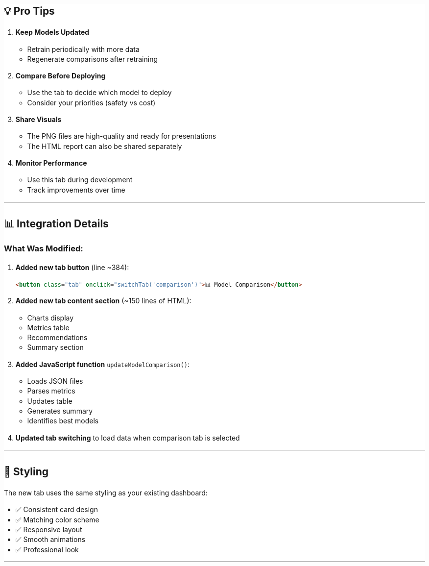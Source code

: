 
## 💡 Pro Tips

1. **Keep Models Updated**
   - Retrain periodically with more data
   - Regenerate comparisons after retraining

2. **Compare Before Deploying**
   - Use the tab to decide which model to deploy
   - Consider your priorities (safety vs cost)

3. **Share Visuals**
   - The PNG files are high-quality and ready for presentations
   - The HTML report can also be shared separately

4. **Monitor Performance**
   - Use this tab during development
   - Track improvements over time

---

## 📊 Integration Details

### **What Was Modified:**

1. **Added new tab button** (line ~384):
   ```html
   <button class="tab" onclick="switchTab('comparison')">📊 Model Comparison</button>
   ```

2. **Added new tab content section** (~150 lines of HTML):
   - Charts display
   - Metrics table
   - Recommendations
   - Summary section

3. **Added JavaScript function** `updateModelComparison()`:
   - Loads JSON files
   - Parses metrics
   - Updates table
   - Generates summary
   - Identifies best models

4. **Updated tab switching** to load data when comparison tab is selected

---

## 🎨 Styling

The new tab uses the same styling as your existing dashboard:
- ✅ Consistent card design
- ✅ Matching color scheme
- ✅ Responsive layout
- ✅ Smooth animations
- ✅ Professional look

---